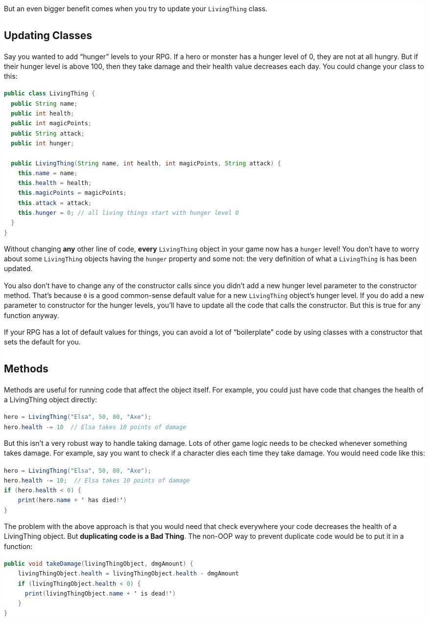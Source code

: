 But an even bigger benefit comes when you try to update your  `LivingThing` class.

## Updating Classes

Say you wanted to add “hunger” levels to your RPG. If a hero or monster has a hunger level of 0, they are not at all hungry. But if their hunger level is above 100, then they take damage and their health value decreases each day. You could change your class to this:
```java
public class LivingThing {
  public String name;
  public int health;
  public int magicPoints;
  public String attack;
  public int hunger;

  public LivingThing(String name, int health, int magicPoints, String attack) {
    this.name = name;
    this.health = health;
    this.magicPoints = magicPoints;
    this.attack = attack;
    this.hunger = 0; // all living things start with hunger level 0
  }
}
```
Without changing  **any**  other line of code,  **every**  `LivingThing`  object in your game now has a  `hunger`  level! You don’t have to worry about some  `LivingThing` objects having the  `hunger`  property and some not: the very definition of what a  `LivingThing`  is has been updated.

You also don’t have to change any of the constructor calls since you didn’t add a new hunger level parameter to the constructor method. That’s because `0` is a good common-sense default value for a new  `LivingThing`  object’s hunger level. If you do add a new parameter to constructor for the hunger levels, you’ll have to update all the code that calls the constructor. But this is true for any function anyway.

If your RPG has a lot of default values for things, you can avoid a lot of “boilerplate” code by using classes with a constructor that sets the default for you.

## Methods

Methods are useful for running code that affect the object itself. For example, you could just have code that changes the health of a LivingThing object directly:
```java
hero = LivingThing("Elsa", 50, 80, "Axe");
hero.health -= 10  // Elsa takes 10 points of damage
```
But this isn’t a very robust way to handle taking damage. Lots of other game logic needs to be checked whenever something takes damage. For example, say you want to check if a character dies each time they take damage. You would need code like this:
```java
hero = LivingThing("Elsa", 50, 80, "Axe");
hero.health -= 10;  // Elsa takes 10 points of damage
if (hero.health < 0) {
    print(hero.name + ' has died!')
}
```
The problem with the above approach is that you would need that check everywhere your code decreases the health of a LivingThing object. But **duplicating code is a Bad Thing**. The non-OOP way to prevent duplicate code would be to put it in a function:
```java
public void takeDamage(livingThingObject, dmgAmount) {
    livingThingObject.health = livingThingObject.health - dmgAmount
    if (livingThingObject.health < 0) {
      print(livingThingObject.name + ' is dead!')
    }
}
```
